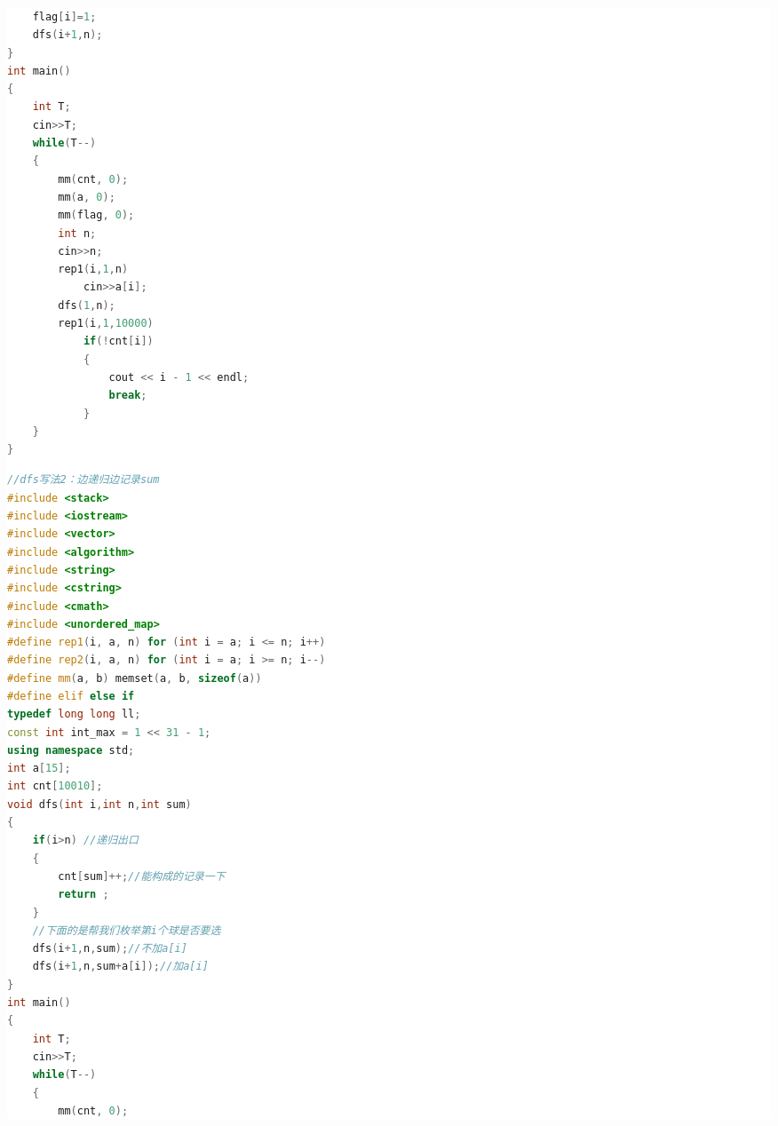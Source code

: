 ```cpp
    flag[i]=1;
    dfs(i+1,n);
}
int main()
{
    int T;
    cin>>T;
    while(T--)
    {
        mm(cnt, 0);
        mm(a, 0);
        mm(flag, 0);
        int n;
        cin>>n;
        rep1(i,1,n) 
            cin>>a[i];
        dfs(1,n);
        rep1(i,1,10000)
            if(!cnt[i])
            {
                cout << i - 1 << endl;
                break;
            }
    }
}
```

```cpp
//dfs写法2：边递归边记录sum
#include <stack>
#include <iostream>
#include <vector>
#include <algorithm>
#include <string>
#include <cstring>
#include <cmath>
#include <unordered_map>
#define rep1(i, a, n) for (int i = a; i <= n; i++)
#define rep2(i, a, n) for (int i = a; i >= n; i--)
#define mm(a, b) memset(a, b, sizeof(a))
#define elif else if
typedef long long ll;
const int int_max = 1 << 31 - 1;
using namespace std;
int a[15];
int cnt[10010];
void dfs(int i,int n,int sum)
{
    if(i>n) //递归出口
    {
        cnt[sum]++;//能构成的记录一下
        return ;
    }
    //下面的是帮我们枚举第i个球是否要选
    dfs(i+1,n,sum);//不加a[i]
    dfs(i+1,n,sum+a[i]);//加a[i]
}
int main()
{
    int T;
    cin>>T;
    while(T--)
    {
        mm(cnt, 0);
```